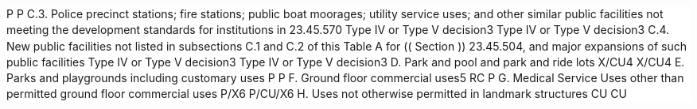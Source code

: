 </td><td>P

</td><td>P

</td></tr>

<tr><td>C.3. Police precinct stations; fire stations; public boat moorages; utility service uses; and other similar public facilities not meeting the development standards for institutions in 23.45.570

</td><td>Type IV or Type V decision3

</td><td>Type IV or Type V decision3

</td></tr>

<tr><td>C.4. New public facilities not listed in subsections C.1 and C.2 of this Table A for (( Section )) 23.45.504, and major expansions of such public facilities

</td><td>Type IV or Type V decision3

</td><td>Type IV or Type V decision3

</td></tr>

<tr><td>D. Park and pool and park and ride lots

</td><td>X/CU4

</td><td>X/CU4

</td></tr>

<tr><td>E. Parks and playgrounds including customary uses

</td><td>P

</td><td>P

</td></tr>

<tr><td>F. Ground floor commercial uses5

</td><td>RC

</td><td>P

</td></tr>

<tr><td>G. Medical Service Uses other than permitted ground floor commercial uses

</td><td>P/X6

</td><td>P/CU/X6

</td></tr>

<tr><td>H. Uses not otherwise permitted in landmark structures

</td><td>CU

</td><td>CU

</td></tr>

